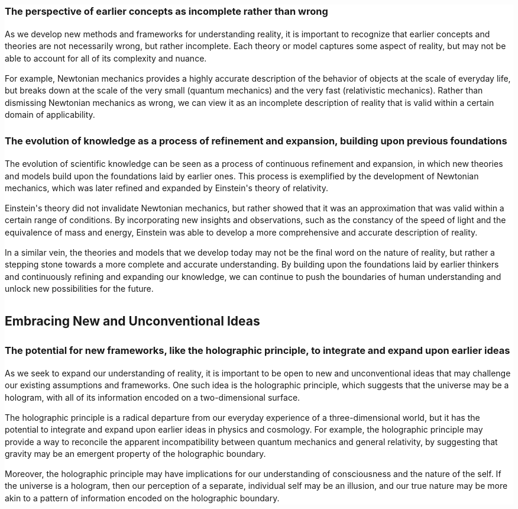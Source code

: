 ### The perspective of earlier concepts as incomplete rather than wrong

As we develop new methods and frameworks for understanding reality, it is important to recognize that earlier concepts and theories are not necessarily wrong, but rather incomplete. Each theory or model captures some aspect of reality, but may not be able to account for all of its complexity and nuance.

For example, Newtonian mechanics provides a highly accurate description of the behavior of objects at the scale of everyday life, but breaks down at the scale of the very small (quantum mechanics) and the very fast (relativistic mechanics). Rather than dismissing Newtonian mechanics as wrong, we can view it as an incomplete description of reality that is valid within a certain domain of applicability.

### The evolution of knowledge as a process of refinement and expansion, building upon previous foundations

The evolution of scientific knowledge can be seen as a process of continuous refinement and expansion, in which new theories and models build upon the foundations laid by earlier ones. This process is exemplified by the development of Newtonian mechanics, which was later refined and expanded by Einstein's theory of relativity.

Einstein's theory did not invalidate Newtonian mechanics, but rather showed that it was an approximation that was valid within a certain range of conditions. By incorporating new insights and observations, such as the constancy of the speed of light and the equivalence of mass and energy, Einstein was able to develop a more comprehensive and accurate description of reality.

In a similar vein, the theories and models that we develop today may not be the final word on the nature of reality, but rather a stepping stone towards a more complete and accurate understanding. By building upon the foundations laid by earlier thinkers and continuously refining and expanding our knowledge, we can continue to push the boundaries of human understanding and unlock new possibilities for the future.

## Embracing New and Unconventional Ideas

### The potential for new frameworks, like the holographic principle, to integrate and expand upon earlier ideas

As we seek to expand our understanding of reality, it is important to be open to new and unconventional ideas that may challenge our existing assumptions and frameworks. One such idea is the holographic principle, which suggests that the universe may be a hologram, with all of its information encoded on a two-dimensional surface.

The holographic principle is a radical departure from our everyday experience of a three-dimensional world, but it has the potential to integrate and expand upon earlier ideas in physics and cosmology. For example, the holographic principle may provide a way to reconcile the apparent incompatibility between quantum mechanics and general relativity, by suggesting that gravity may be an emergent property of the holographic boundary.

Moreover, the holographic principle may have implications for our understanding of consciousness and the nature of the self. If the universe is a hologram, then our perception of a separate, individual self may be an illusion, and our true nature may be more akin to a pattern of information encoded on the holographic boundary.
